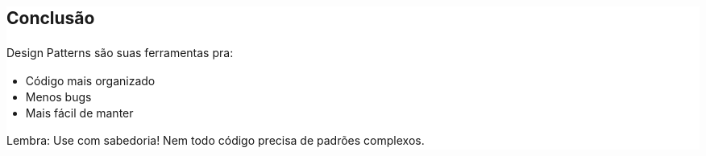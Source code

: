 ```lua
```

## Conclusão

Design Patterns são suas ferramentas pra:
- Código mais organizado 
- Menos bugs 
- Mais fácil de manter 

Lembra: Use com sabedoria! Nem todo código precisa de padrões complexos. 
